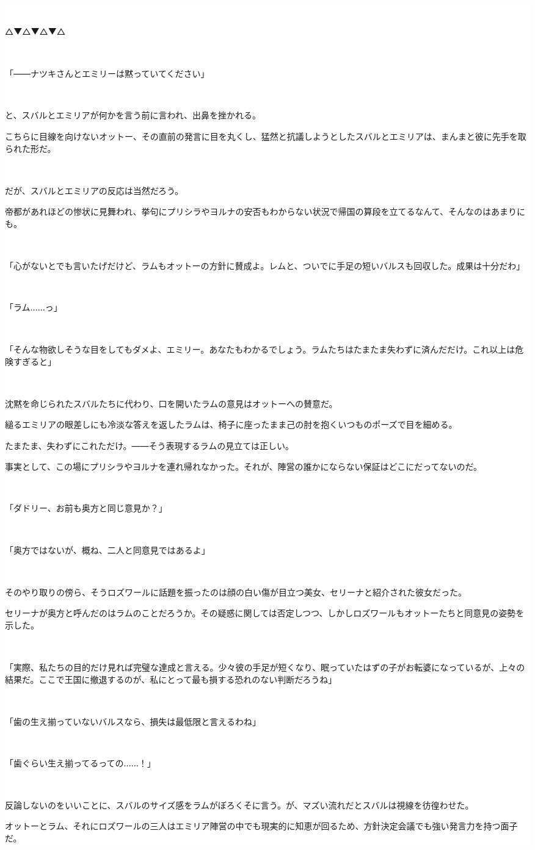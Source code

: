 　

△▼△▼△▼△

　

「――ナツキさんとエミリーは黙っていてください」

　

と、スバルとエミリアが何かを言う前に言われ、出鼻を挫かれる。

こちらに目線を向けないオットー、その直前の発言に目を丸くし、猛然と抗議しようとしたスバルとエミリアは、まんまと彼に先手を取られた形だ。

　

だが、スバルとエミリアの反応は当然だろう。

帝都があれほどの惨状に見舞われ、挙句にプリシラやヨルナの安否もわからない状況で帰国の算段を立てるなんて、そんなのはあまりにも。

　

「心がないとでも言いたげだけど、ラムもオットーの方針に賛成よ。レムと、ついでに手足の短いバルスも回収した。成果は十分だわ」

　

「ラム……っ」

　

「そんな物欲しそうな目をしてもダメよ、エミリー。あなたもわかるでしょう。ラムたちはたまたま失わずに済んだだけ。これ以上は危険すぎると」

　

沈黙を命じられたスバルたちに代わり、口を開いたラムの意見はオットーへの賛意だ。

縋るエミリアの眼差しにも冷淡な答えを返したラムは、椅子に座ったまま己の肘を抱くいつものポーズで目を細める。

たまたま、失わずにこれただけ。――そう表現するラムの見立ては正しい。

事実として、この場にプリシラやヨルナを連れ帰れなかった。それが、陣営の誰かにならない保証はどこにだってないのだ。

　

「ダドリー、お前も奥方と同じ意見か？」

　

「奥方ではないが、概ね、二人と同意見ではあるよ」

　

そのやり取りの傍ら、そうロズワールに話題を振ったのは顔の白い傷が目立つ美女、セリーナと紹介された彼女だった。

セリーナが奥方と呼んだのはラムのことだろうか。その疑惑に関しては否定しつつ、しかしロズワールもオットーたちと同意見の姿勢を示した。

　

「実際、私たちの目的だけ見れば完璧な達成と言える。少々彼の手足が短くなり、眠っていたはずの子がお転婆になっているが、上々の結果だ。ここで王国に撤退するのが、私にとって最も損する恐れのない判断だろうね」

　

「歯の生え揃っていないバルスなら、損失は最低限と言えるわね」

　

「歯ぐらい生え揃ってるっての……！」

　

反論しないのをいいことに、スバルのサイズ感をラムがぼろくそに言う。が、マズい流れだとスバルは視線を彷徨わせた。

オットーとラム、それにロズワールの三人はエミリア陣営の中でも現実的に知恵が回るため、方針決定会議でも強い発言力を持つ面子だ。
